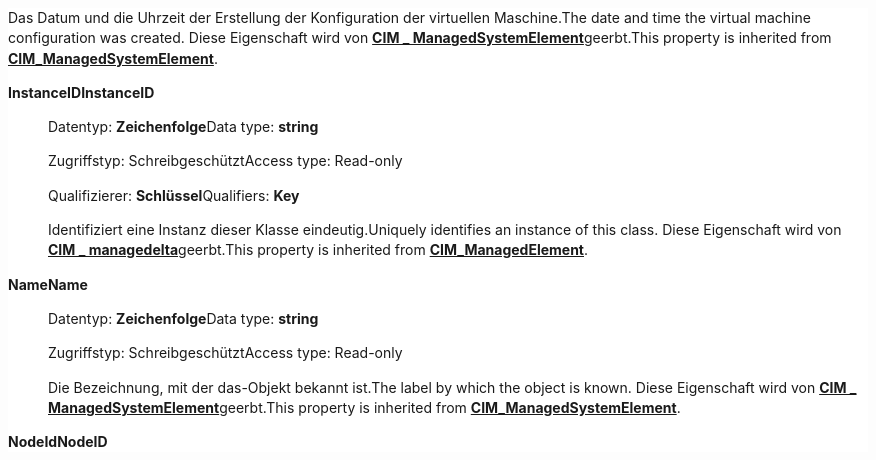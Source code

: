 <span data-ttu-id="d2a79-224">Das Datum und die Uhrzeit der Erstellung der Konfiguration der virtuellen Maschine.</span><span class="sxs-lookup"><span data-stu-id="d2a79-224">The date and time the virtual machine configuration was created.</span></span> <span data-ttu-id="d2a79-225">Diese Eigenschaft wird von [**CIM \_ ManagedSystemElement**](/windows/desktop/CIMWin32Prov/cim-managedsystemelement)geerbt.</span><span class="sxs-lookup"><span data-stu-id="d2a79-225">This property is inherited from [**CIM\_ManagedSystemElement**](/windows/desktop/CIMWin32Prov/cim-managedsystemelement).</span></span>

</dd> <dt>

<span data-ttu-id="d2a79-226">**InstanceID**</span><span class="sxs-lookup"><span data-stu-id="d2a79-226">**InstanceID**</span></span>
</dt> <dd> <dl> <dt>

<span data-ttu-id="d2a79-227">Datentyp: **Zeichenfolge**</span><span class="sxs-lookup"><span data-stu-id="d2a79-227">Data type: **string**</span></span>
</dt> <dt>

<span data-ttu-id="d2a79-228">Zugriffstyp: Schreibgeschützt</span><span class="sxs-lookup"><span data-stu-id="d2a79-228">Access type: Read-only</span></span>
</dt> <dt>

<span data-ttu-id="d2a79-229">Qualifizierer: **Schlüssel**</span><span class="sxs-lookup"><span data-stu-id="d2a79-229">Qualifiers: **Key**</span></span>
</dt> </dl>

<span data-ttu-id="d2a79-230">Identifiziert eine Instanz dieser Klasse eindeutig.</span><span class="sxs-lookup"><span data-stu-id="d2a79-230">Uniquely identifies an instance of this class.</span></span> <span data-ttu-id="d2a79-231">Diese Eigenschaft wird von [**CIM \_ managedelta**](/previous-versions/windows/desktop/iscsitarg/cim-managedelement)geerbt.</span><span class="sxs-lookup"><span data-stu-id="d2a79-231">This property is inherited from [**CIM\_ManagedElement**](/previous-versions/windows/desktop/iscsitarg/cim-managedelement).</span></span>

</dd> <dt>

<span data-ttu-id="d2a79-232">**Name**</span><span class="sxs-lookup"><span data-stu-id="d2a79-232">**Name**</span></span>
</dt> <dd> <dl> <dt>

<span data-ttu-id="d2a79-233">Datentyp: **Zeichenfolge**</span><span class="sxs-lookup"><span data-stu-id="d2a79-233">Data type: **string**</span></span>
</dt> <dt>

<span data-ttu-id="d2a79-234">Zugriffstyp: Schreibgeschützt</span><span class="sxs-lookup"><span data-stu-id="d2a79-234">Access type: Read-only</span></span>
</dt> </dl>

<span data-ttu-id="d2a79-235">Die Bezeichnung, mit der das-Objekt bekannt ist.</span><span class="sxs-lookup"><span data-stu-id="d2a79-235">The label by which the object is known.</span></span> <span data-ttu-id="d2a79-236">Diese Eigenschaft wird von [**CIM \_ ManagedSystemElement**](/windows/desktop/CIMWin32Prov/cim-managedsystemelement)geerbt.</span><span class="sxs-lookup"><span data-stu-id="d2a79-236">This property is inherited from [**CIM\_ManagedSystemElement**](/windows/desktop/CIMWin32Prov/cim-managedsystemelement).</span></span>

</dd> <dt>

<span data-ttu-id="d2a79-237">**NodeId**</span><span class="sxs-lookup"><span data-stu-id="d2a79-237">**NodeID**</span></span>
</dt> <dd> <dl> <dt>
